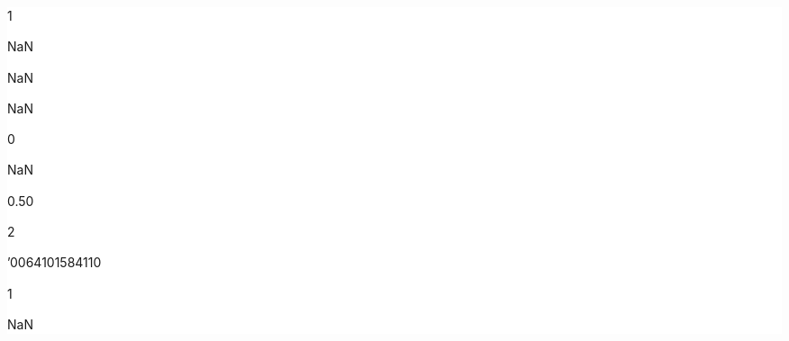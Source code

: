 1

</td>

<td style="text-align:right;">

NaN

</td>

<td style="text-align:right;">

NaN

</td>

<td style="text-align:right;">

NaN

</td>

<td style="text-align:right;">

0

</td>

<td style="text-align:right;">

NaN

</td>

<td style="text-align:right;">

0.50

</td>

<td style="text-align:right;">

2

</td>

</tr>

<tr>

<td style="text-align:left;">

’0064101584110

</td>

<td style="text-align:right;">

1

</td>

<td style="text-align:right;">

NaN
